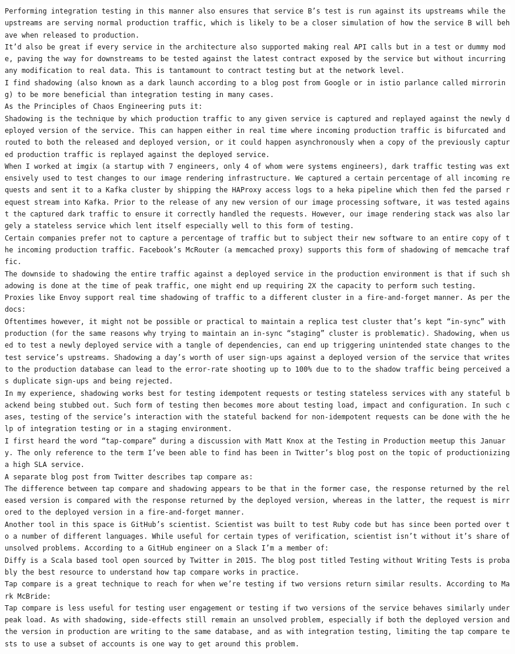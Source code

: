     Performing integration testing in this manner also ensures that service B’s test is run against its upstreams while the upstreams are serving normal production traffic, which is likely to be a closer simulation of how the service B will behave when released to production.  
    It’d also be great if every service in the architecture also supported making real API calls but in a test or dummy mode, paving the way for downstreams to be tested against the latest contract exposed by the service but without incurring any modification to real data. This is tantamount to contract testing but at the network level.  
    I find shadowing (also known as a dark launch according to a blog post from Google or in istio parlance called mirroring) to be more beneficial than integration testing in many cases.  
    As the Principles of Chaos Engineering puts it:  
    Shadowing is the technique by which production traffic to any given service is captured and replayed against the newly deployed version of the service. This can happen either in real time where incoming production traffic is bifurcated and routed to both the released and deployed version, or it could happen asynchronously when a copy of the previously captured production traffic is replayed against the deployed service.  
    When I worked at imgix (a startup with 7 engineers, only 4 of whom were systems engineers), dark traffic testing was extensively used to test changes to our image rendering infrastructure. We captured a certain percentage of all incoming requests and sent it to a Kafka cluster by shipping the HAProxy access logs to a heka pipeline which then fed the parsed request stream into Kafka. Prior to the release of any new version of our image processing software, it was tested against the captured dark traffic to ensure it correctly handled the requests. However, our image rendering stack was also largely a stateless service which lent itself especially well to this form of testing.  
    Certain companies prefer not to capture a percentage of traffic but to subject their new software to an entire copy of the incoming production traffic. Facebook’s McRouter (a memcached proxy) supports this form of shadowing of memcache traffic.  
    The downside to shadowing the entire traffic against a deployed service in the production environment is that if such shadowing is done at the time of peak traffic, one might end up requiring 2X the capacity to perform such testing.  
    Proxies like Envoy support real time shadowing of traffic to a different cluster in a fire-and-forget manner. As per the docs:  
    Oftentimes however, it might not be possible or practical to maintain a replica test cluster that’s kept “in-sync” with production (for the same reasons why trying to maintain an in-sync “staging” cluster is problematic). Shadowing, when used to test a newly deployed service with a tangle of dependencies, can end up triggering unintended state changes to the test service’s upstreams. Shadowing a day’s worth of user sign-ups against a deployed version of the service that writes to the production database can lead to the error-rate shooting up to 100% due to to the shadow traffic being perceived as duplicate sign-ups and being rejected.  
    In my experience, shadowing works best for testing idempotent requests or testing stateless services with any stateful backend being stubbed out. Such form of testing then becomes more about testing load, impact and configuration. In such cases, testing of the service’s interaction with the stateful backend for non-idempotent requests can be done with the help of integration testing or in a staging environment.  
    I first heard the word “tap-compare” during a discussion with Matt Knox at the Testing in Production meetup this January. The only reference to the term I’ve been able to find has been in Twitter’s blog post on the topic of productionizing a high SLA service.  
    A separate blog post from Twitter describes tap compare as:  
    The difference between tap compare and shadowing appears to be that in the former case, the response returned by the released version is compared with the response returned by the deployed version, whereas in the latter, the request is mirrored to the deployed version in a fire-and-forget manner.  
    Another tool in this space is GitHub’s scientist. Scientist was built to test Ruby code but has since been ported over to a number of different languages. While useful for certain types of verification, scientist isn’t without it’s share of unsolved problems. According to a GitHub engineer on a Slack I’m a member of:  
    Diffy is a Scala based tool open sourced by Twitter in 2015. The blog post titled Testing without Writing Tests is probably the best resource to understand how tap compare works in practice.  
    Tap compare is a great technique to reach for when we’re testing if two versions return similar results. According to Mark McBride:  
    Tap compare is less useful for testing user engagement or testing if two versions of the service behaves similarly under peak load. As with shadowing, side-effects still remain an unsolved problem, especially if both the deployed version and the version in production are writing to the same database, and as with integration testing, limiting the tap compare tests to use a subset of accounts is one way to get around this problem.  